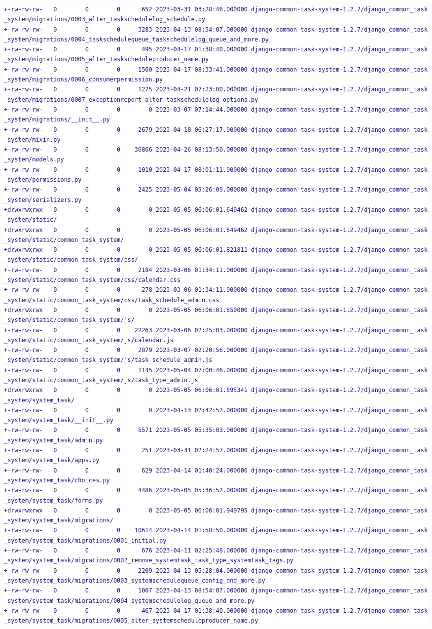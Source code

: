 ```diff
+-rw-rw-rw-   0        0        0      652 2023-03-31 03:28:46.000000 django-common-task-system-1.2.7/django_common_task_system/migrations/0003_alter_taskschedulelog_schedule.py
+-rw-rw-rw-   0        0        0     3283 2023-04-13 08:54:07.000000 django-common-task-system-1.2.7/django_common_task_system/migrations/0004_taskschedulequeue_taskschedulelog_queue_and_more.py
+-rw-rw-rw-   0        0        0      495 2023-04-17 01:38:40.000000 django-common-task-system-1.2.7/django_common_task_system/migrations/0005_alter_taskscheduleproducer_name.py
+-rw-rw-rw-   0        0        0     1560 2023-04-17 08:33:41.000000 django-common-task-system-1.2.7/django_common_task_system/migrations/0006_consumerpermission.py
+-rw-rw-rw-   0        0        0     1275 2023-04-21 07:23:00.000000 django-common-task-system-1.2.7/django_common_task_system/migrations/0007_exceptionreport_alter_taskschedulelog_options.py
+-rw-rw-rw-   0        0        0        0 2023-03-07 07:14:44.000000 django-common-task-system-1.2.7/django_common_task_system/migrations/__init__.py
+-rw-rw-rw-   0        0        0     2679 2023-04-18 06:27:17.000000 django-common-task-system-1.2.7/django_common_task_system/mixin.py
+-rw-rw-rw-   0        0        0    36866 2023-04-26 08:13:50.000000 django-common-task-system-1.2.7/django_common_task_system/models.py
+-rw-rw-rw-   0        0        0     1010 2023-04-17 08:01:11.000000 django-common-task-system-1.2.7/django_common_task_system/permissions.py
+-rw-rw-rw-   0        0        0     2425 2023-05-04 05:26:09.000000 django-common-task-system-1.2.7/django_common_task_system/serializers.py
+drwxrwxrwx   0        0        0        0 2023-05-05 06:06:01.649462 django-common-task-system-1.2.7/django_common_task_system/static/
+drwxrwxrwx   0        0        0        0 2023-05-05 06:06:01.649462 django-common-task-system-1.2.7/django_common_task_system/static/common_task_system/
+drwxrwxrwx   0        0        0        0 2023-05-05 06:06:01.821811 django-common-task-system-1.2.7/django_common_task_system/static/common_task_system/css/
+-rw-rw-rw-   0        0        0     2184 2023-03-06 01:34:11.000000 django-common-task-system-1.2.7/django_common_task_system/static/common_task_system/css/calendar.css
+-rw-rw-rw-   0        0        0      278 2023-03-06 01:34:11.000000 django-common-task-system-1.2.7/django_common_task_system/static/common_task_system/css/task_schedule_admin.css
+drwxrwxrwx   0        0        0        0 2023-05-05 06:06:01.850000 django-common-task-system-1.2.7/django_common_task_system/static/common_task_system/js/
+-rw-rw-rw-   0        0        0    22263 2023-03-06 02:25:03.000000 django-common-task-system-1.2.7/django_common_task_system/static/common_task_system/js/calendar.js
+-rw-rw-rw-   0        0        0     2879 2023-03-07 02:20:56.000000 django-common-task-system-1.2.7/django_common_task_system/static/common_task_system/js/task_schedule_admin.js
+-rw-rw-rw-   0        0        0     1145 2023-05-04 07:00:46.000000 django-common-task-system-1.2.7/django_common_task_system/static/common_task_system/js/task_type_admin.js
+drwxrwxrwx   0        0        0        0 2023-05-05 06:06:01.895341 django-common-task-system-1.2.7/django_common_task_system/system_task/
+-rw-rw-rw-   0        0        0        0 2023-04-13 02:42:52.000000 django-common-task-system-1.2.7/django_common_task_system/system_task/__init__.py
+-rw-rw-rw-   0        0        0     5571 2023-05-05 05:35:03.000000 django-common-task-system-1.2.7/django_common_task_system/system_task/admin.py
+-rw-rw-rw-   0        0        0      251 2023-03-31 02:24:57.000000 django-common-task-system-1.2.7/django_common_task_system/system_task/apps.py
+-rw-rw-rw-   0        0        0      629 2023-04-14 01:40:24.000000 django-common-task-system-1.2.7/django_common_task_system/system_task/choices.py
+-rw-rw-rw-   0        0        0     4486 2023-05-05 05:36:52.000000 django-common-task-system-1.2.7/django_common_task_system/system_task/forms.py
+drwxrwxrwx   0        0        0        0 2023-05-05 06:06:01.949795 django-common-task-system-1.2.7/django_common_task_system/system_task/migrations/
+-rw-rw-rw-   0        0        0    10614 2023-04-14 01:58:50.000000 django-common-task-system-1.2.7/django_common_task_system/system_task/migrations/0001_initial.py
+-rw-rw-rw-   0        0        0      676 2023-04-11 02:25:48.000000 django-common-task-system-1.2.7/django_common_task_system/system_task/migrations/0002_remove_systemtask_task_type_systemtask_tags.py
+-rw-rw-rw-   0        0        0     2209 2023-04-13 05:28:04.000000 django-common-task-system-1.2.7/django_common_task_system/system_task/migrations/0003_systemschedulequeue_config_and_more.py
+-rw-rw-rw-   0        0        0     1007 2023-04-13 08:54:07.000000 django-common-task-system-1.2.7/django_common_task_system/system_task/migrations/0004_systemschedulelog_queue_and_more.py
+-rw-rw-rw-   0        0        0      467 2023-04-17 01:38:40.000000 django-common-task-system-1.2.7/django_common_task_system/system_task/migrations/0005_alter_systemscheduleproducer_name.py
```